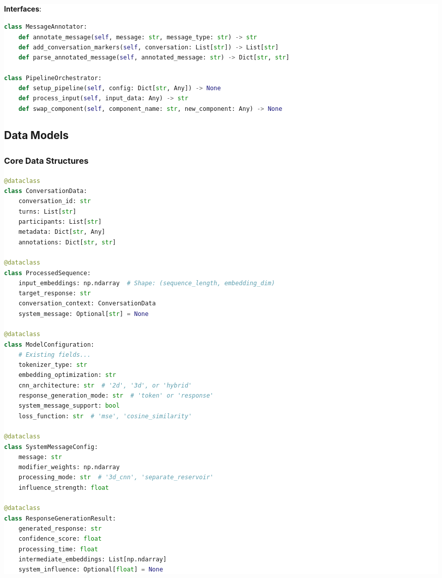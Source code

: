 **Interfaces**:
```python
class MessageAnnotator:
    def annotate_message(self, message: str, message_type: str) -> str
    def add_conversation_markers(self, conversation: List[str]) -> List[str]
    def parse_annotated_message(self, annotated_message: str) -> Dict[str, str]

class PipelineOrchestrator:
    def setup_pipeline(self, config: Dict[str, Any]) -> None
    def process_input(self, input_data: Any) -> str
    def swap_component(self, component_name: str, new_component: Any) -> None
```

## Data Models

### Core Data Structures

```python
@dataclass
class ConversationData:
    conversation_id: str
    turns: List[str]
    participants: List[str]
    metadata: Dict[str, Any]
    annotations: Dict[str, str]

@dataclass
class ProcessedSequence:
    input_embeddings: np.ndarray  # Shape: (sequence_length, embedding_dim)
    target_response: str
    conversation_context: ConversationData
    system_message: Optional[str] = None

@dataclass
class ModelConfiguration:
    # Existing fields...
    tokenizer_type: str
    embedding_optimization: str
    cnn_architecture: str  # '2d', '3d', or 'hybrid'
    response_generation_mode: str  # 'token' or 'response'
    system_message_support: bool
    loss_function: str  # 'mse', 'cosine_similarity'

@dataclass
class SystemMessageConfig:
    message: str
    modifier_weights: np.ndarray
    processing_mode: str  # '3d_cnn', 'separate_reservoir'
    influence_strength: float

@dataclass
class ResponseGenerationResult:
    generated_response: str
    confidence_score: float
    processing_time: float
    intermediate_embeddings: List[np.ndarray]
    system_influence: Optional[float] = None
```
